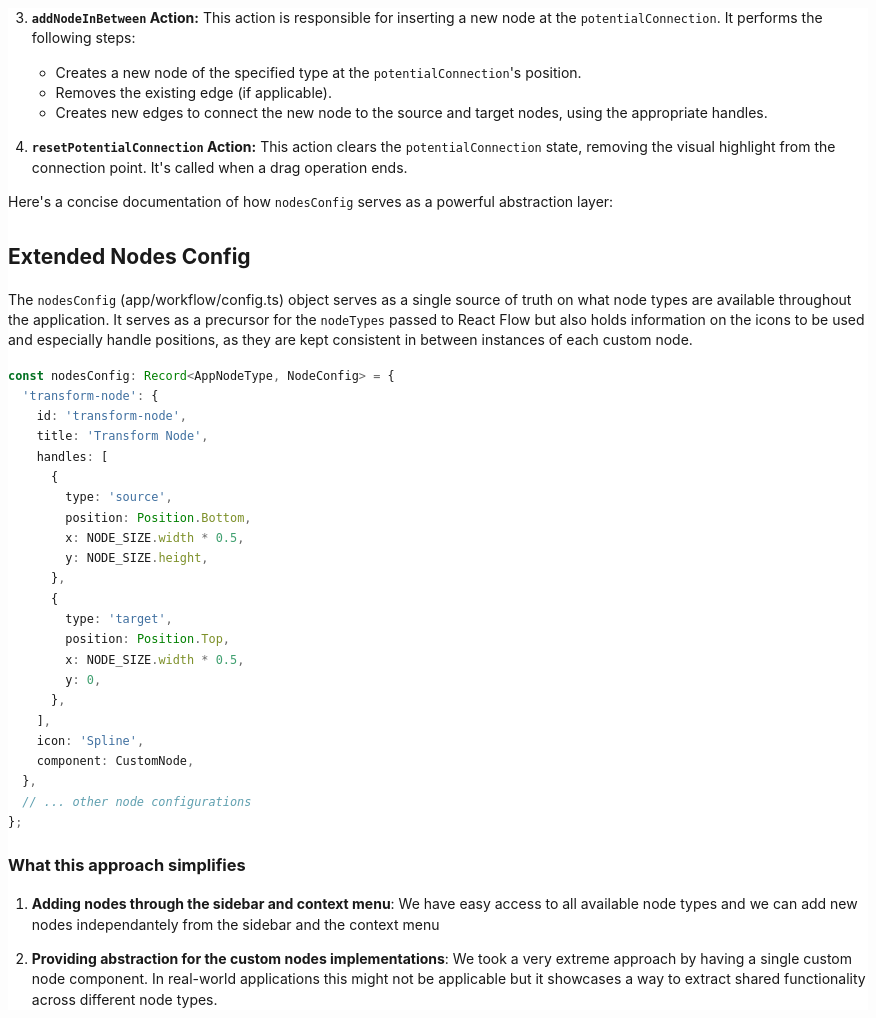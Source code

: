 3.  **`addNodeInBetween` Action:** This action is responsible for inserting a new node at the `potentialConnection`. It performs the following steps:

    - Creates a new node of the specified type at the `potentialConnection`'s position.
    - Removes the existing edge (if applicable).
    - Creates new edges to connect the new node to the source and target nodes, using the appropriate handles.

4.  **`resetPotentialConnection` Action:** This action clears the `potentialConnection` state, removing the visual highlight from the connection point. It's called when a drag operation ends.

Here's a concise documentation of how `nodesConfig` serves as a powerful abstraction layer:

## Extended Nodes Config

The `nodesConfig` (app/workflow/config.ts) object serves as a single source of truth on what node types are available throughout the application. It serves as a precursor for the `nodeTypes` passed to React Flow but also holds information on the icons to be used and especially handle positions, as they are kept consistent in between instances of each custom node.

```typescript
const nodesConfig: Record<AppNodeType, NodeConfig> = {
  'transform-node': {
    id: 'transform-node',
    title: 'Transform Node',
    handles: [
      {
        type: 'source',
        position: Position.Bottom,
        x: NODE_SIZE.width * 0.5,
        y: NODE_SIZE.height,
      },
      {
        type: 'target',
        position: Position.Top,
        x: NODE_SIZE.width * 0.5,
        y: 0,
      },
    ],
    icon: 'Spline',
    component: CustomNode,
  },
  // ... other node configurations
};
```

### What this approach simplifies

1. **Adding nodes through the sidebar and context menu**: We have easy access to all available node types and we can add new nodes independantely from the sidebar and the context menu

2. **Providing abstraction for the custom nodes implementations**: We took a very extreme approach by having a single custom node component. In real-world applications this might not be applicable but it showcases a way to extract shared functionality across different node types.
